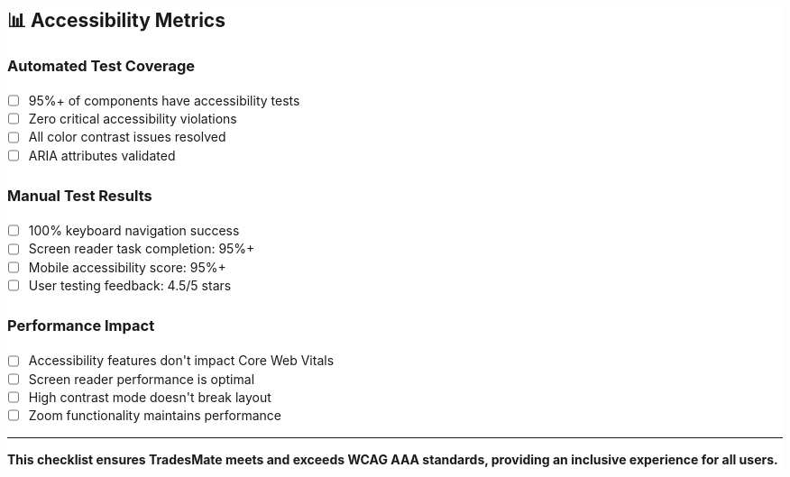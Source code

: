 ## 📊 **Accessibility Metrics**

### Automated Test Coverage
- [ ] 95%+ of components have accessibility tests
- [ ] Zero critical accessibility violations
- [ ] All color contrast issues resolved
- [ ] ARIA attributes validated

### Manual Test Results
- [ ] 100% keyboard navigation success
- [ ] Screen reader task completion: 95%+
- [ ] Mobile accessibility score: 95%+
- [ ] User testing feedback: 4.5/5 stars

### Performance Impact
- [ ] Accessibility features don't impact Core Web Vitals
- [ ] Screen reader performance is optimal
- [ ] High contrast mode doesn't break layout
- [ ] Zoom functionality maintains performance

---

**This checklist ensures TradesMate meets and exceeds WCAG AAA standards, providing an inclusive experience for all users.**


